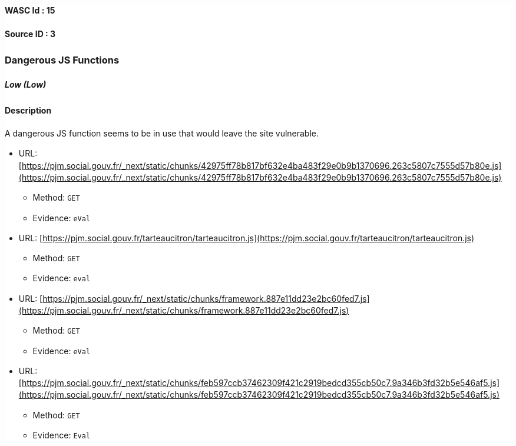 #### WASC Id : 15
  
#### Source ID : 3

  
  
  
  
### Dangerous JS Functions
##### Low (Low)
  
  
  
  
#### Description
<p>A dangerous JS function seems to be in use that would leave the site vulnerable.</p>
  
  
  
* URL: [https://pjm.social.gouv.fr/_next/static/chunks/42975ff78b817bf632e4ba483f29e0b9b1370696.263c5807c7555d57b80e.js](https://pjm.social.gouv.fr/_next/static/chunks/42975ff78b817bf632e4ba483f29e0b9b1370696.263c5807c7555d57b80e.js)
  
  
  * Method: `GET`
  
  
  * Evidence: `eVal`
  
  
  
  
* URL: [https://pjm.social.gouv.fr/tarteaucitron/tarteaucitron.js](https://pjm.social.gouv.fr/tarteaucitron/tarteaucitron.js)
  
  
  * Method: `GET`
  
  
  * Evidence: `eval`
  
  
  
  
* URL: [https://pjm.social.gouv.fr/_next/static/chunks/framework.887e11dd23e2bc60fed7.js](https://pjm.social.gouv.fr/_next/static/chunks/framework.887e11dd23e2bc60fed7.js)
  
  
  * Method: `GET`
  
  
  * Evidence: `eVal`
  
  
  
  
* URL: [https://pjm.social.gouv.fr/_next/static/chunks/feb597ccb37462309f421c2919bedcd355cb50c7.9a346b3fd32b5e546af5.js](https://pjm.social.gouv.fr/_next/static/chunks/feb597ccb37462309f421c2919bedcd355cb50c7.9a346b3fd32b5e546af5.js)
  
  
  * Method: `GET`
  
  
  * Evidence: `Eval`
  
  
  
  